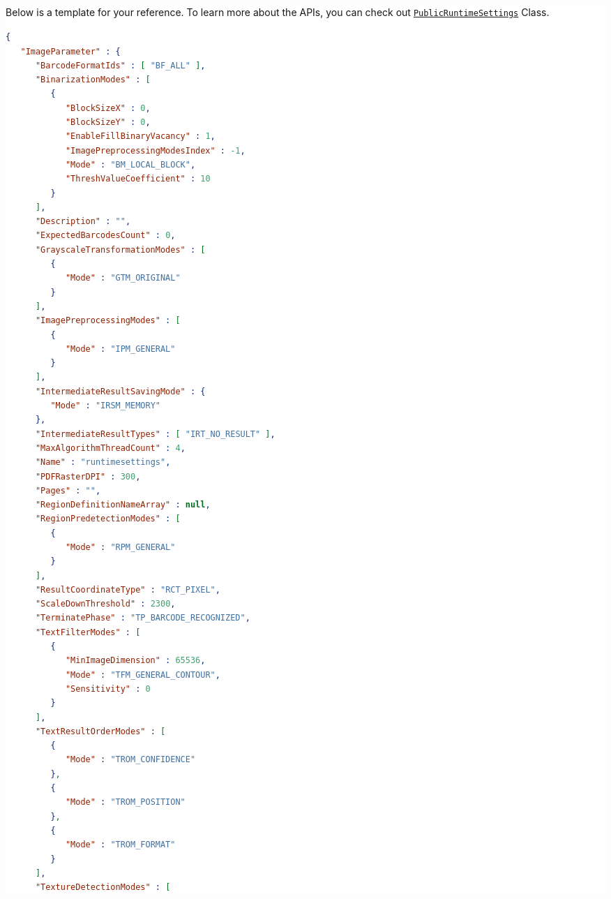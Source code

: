 Below is a template for your reference. To learn more about the APIs, you can check out [`PublicRuntimeSettings`](api-reference/class/PublicRuntimeSettings.md) Class.  
```json
{
   "ImageParameter" : {
      "BarcodeFormatIds" : [ "BF_ALL" ],
      "BinarizationModes" : [
         {
            "BlockSizeX" : 0,
            "BlockSizeY" : 0,
            "EnableFillBinaryVacancy" : 1,
            "ImagePreprocessingModesIndex" : -1,
            "Mode" : "BM_LOCAL_BLOCK",
            "ThreshValueCoefficient" : 10
         }
      ],
      "Description" : "",
      "ExpectedBarcodesCount" : 0,
      "GrayscaleTransformationModes" : [
         {
            "Mode" : "GTM_ORIGINAL"
         }
      ],
      "ImagePreprocessingModes" : [
         {
            "Mode" : "IPM_GENERAL"
         }
      ],
      "IntermediateResultSavingMode" : {
         "Mode" : "IRSM_MEMORY"
      },
      "IntermediateResultTypes" : [ "IRT_NO_RESULT" ],
      "MaxAlgorithmThreadCount" : 4,
      "Name" : "runtimesettings",
      "PDFRasterDPI" : 300,
      "Pages" : "",
      "RegionDefinitionNameArray" : null,
      "RegionPredetectionModes" : [
         {
            "Mode" : "RPM_GENERAL"
         }
      ],
      "ResultCoordinateType" : "RCT_PIXEL",
      "ScaleDownThreshold" : 2300,
      "TerminatePhase" : "TP_BARCODE_RECOGNIZED",
      "TextFilterModes" : [
         {
            "MinImageDimension" : 65536,
            "Mode" : "TFM_GENERAL_CONTOUR",
            "Sensitivity" : 0
         }
      ],
      "TextResultOrderModes" : [
         {
            "Mode" : "TROM_CONFIDENCE"
         },
         {
            "Mode" : "TROM_POSITION"
         },
         {
            "Mode" : "TROM_FORMAT"
         }
      ],
      "TextureDetectionModes" : [
```
